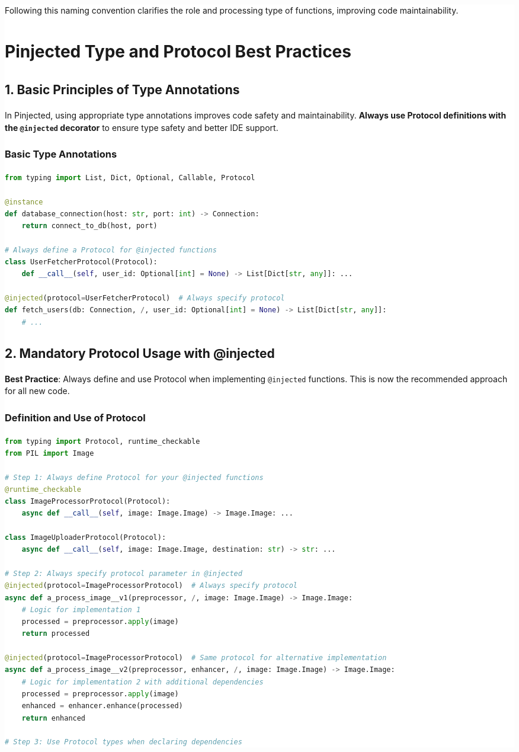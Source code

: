 Following this naming convention clarifies the role and processing type of functions, improving code maintainability.

# Pinjected Type and Protocol Best Practices

## 1. Basic Principles of Type Annotations

In Pinjected, using appropriate type annotations improves code safety and maintainability. **Always use Protocol definitions with the `@injected` decorator** to ensure type safety and better IDE support.

### Basic Type Annotations

```python
from typing import List, Dict, Optional, Callable, Protocol

@instance
def database_connection(host: str, port: int) -> Connection:
    return connect_to_db(host, port)

# Always define a Protocol for @injected functions
class UserFetcherProtocol(Protocol):
    def __call__(self, user_id: Optional[int] = None) -> List[Dict[str, any]]: ...

@injected(protocol=UserFetcherProtocol)  # Always specify protocol
def fetch_users(db: Connection, /, user_id: Optional[int] = None) -> List[Dict[str, any]]:
    # ...
```

## 2. Mandatory Protocol Usage with @injected

**Best Practice**: Always define and use Protocol when implementing `@injected` functions. This is now the recommended approach for all new code.

### Definition and Use of Protocol

```python
from typing import Protocol, runtime_checkable
from PIL import Image

# Step 1: Always define Protocol for your @injected functions
@runtime_checkable
class ImageProcessorProtocol(Protocol):
    async def __call__(self, image: Image.Image) -> Image.Image: ...

class ImageUploaderProtocol(Protocol):
    async def __call__(self, image: Image.Image, destination: str) -> str: ...

# Step 2: Always specify protocol parameter in @injected
@injected(protocol=ImageProcessorProtocol)  # Always specify protocol
async def a_process_image__v1(preprocessor, /, image: Image.Image) -> Image.Image:
    # Logic for implementation 1
    processed = preprocessor.apply(image)
    return processed

@injected(protocol=ImageProcessorProtocol)  # Same protocol for alternative implementation
async def a_process_image__v2(preprocessor, enhancer, /, image: Image.Image) -> Image.Image:
    # Logic for implementation 2 with additional dependencies
    processed = preprocessor.apply(image)
    enhanced = enhancer.enhance(processed)
    return enhanced

# Step 3: Use Protocol types when declaring dependencies
```